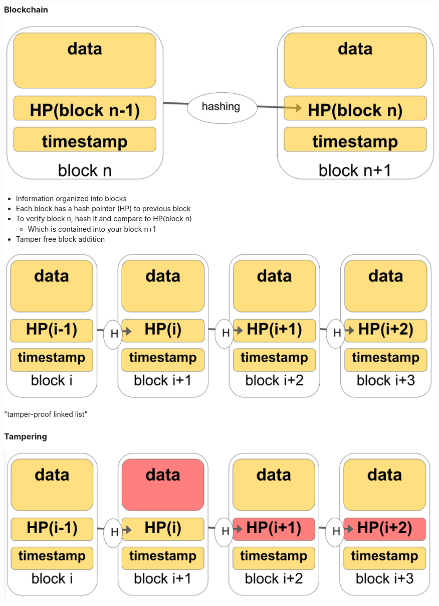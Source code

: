 ### Blockchain

![image-20201112132501276](images/10-blockchain/image-20201112132501276.png)

* Information organized into blocks
* Each block has a hash pointer (HP) to previous block
* To verify block n, hash it and compare to HP(block n)
    * Which is contained into your block n+1
* Tamper free block addition

![image-20201112132537659](images/10-blockchain/image-20201112132537659.png)

"tamper-proof linked list"



### Tampering

![image-20201112132628948](images/10-blockchain/image-20201112132628948.png)